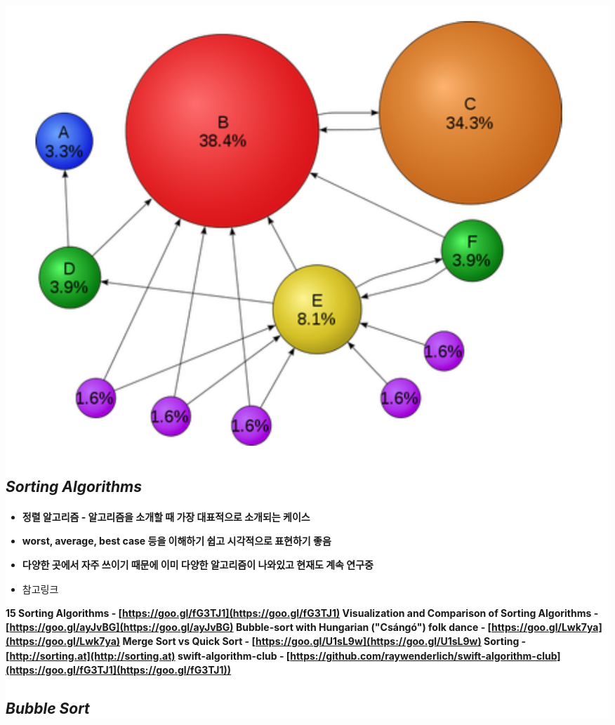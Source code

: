 ![Algorithms%20da10ce65ea6c406a88c9ebb0120a2cb2/_2020-06-30__3.18.51.png](Algorithms%20da10ce65ea6c406a88c9ebb0120a2cb2/_2020-06-30__3.18.51.png)

## ***Sorting Algorithms***

- **정렬 알고리즘 - 알고리즘을 소개할 때 가장 대표적으로 소개되는 케이스**
- **worst, average, best case 등을 이해하기 쉽고 시각적으로 표현하기 좋음**
- **다양한 곳에서 자주 쓰이기 때문에 이미 다양한 알고리즘이 나와있고 현재도 계속 연구중**

 

- 참고링크

**15 Sorting Algorithms - [https://goo.gl/fG3TJ1](https://goo.gl/fG3TJ1)
Visualization and Comparison of Sorting Algorithms - [https://goo.gl/ayJvBG](https://goo.gl/ayJvBG)
Bubble-sort with Hungarian ("Csángó") folk dance - [https://goo.gl/Lwk7ya](https://goo.gl/Lwk7ya)
Merge Sort vs Quick Sort - [https://goo.gl/U1sL9w](https://goo.gl/U1sL9w)
Sorting - [http://sorting.at](http://sorting.at)
swift-algorithm-club - [https://github.com/raywenderlich/swift-algorithm-club](https://goo.gl/fG3TJ1](https://goo.gl/fG3TJ1))**

## ***Bubble Sort***
